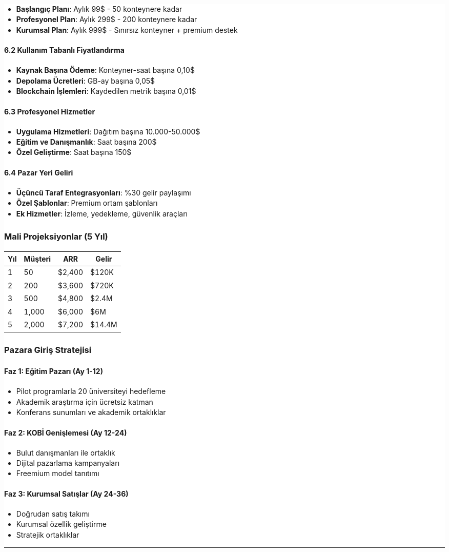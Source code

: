 - **Başlangıç Planı**: Aylık 99$ - 50 konteynere kadar
- **Profesyonel Plan**: Aylık 299$ - 200 konteynere kadar
- **Kurumsal Plan**: Aylık 999$ - Sınırsız konteyner + premium destek

#### 6.2 Kullanım Tabanlı Fiyatlandırma

- **Kaynak Başına Ödeme**: Konteyner-saat başına 0,10$
- **Depolama Ücretleri**: GB-ay başına 0,05$
- **Blockchain İşlemleri**: Kaydedilen metrik başına 0,01$

#### 6.3 Profesyonel Hizmetler

- **Uygulama Hizmetleri**: Dağıtım başına 10.000-50.000$
- **Eğitim ve Danışmanlık**: Saat başına 200$
- **Özel Geliştirme**: Saat başına 150$

#### 6.4 Pazar Yeri Geliri

- **Üçüncü Taraf Entegrasyonları**: %30 gelir paylaşımı
- **Özel Şablonlar**: Premium ortam şablonları
- **Ek Hizmetler**: İzleme, yedekleme, güvenlik araçları

### Mali Projeksiyonlar (5 Yıl)

| Yıl | Müşteri | ARR    | Gelir  |
| --- | ------- | ------ | ------ |
| 1   | 50      | $2,400 | $120K  |
| 2   | 200     | $3,600 | $720K  |
| 3   | 500     | $4,800 | $2.4M  |
| 4   | 1,000   | $6,000 | $6M    |
| 5   | 2,000   | $7,200 | $14.4M |

### Pazara Giriş Stratejisi

#### Faz 1: Eğitim Pazarı (Ay 1-12)

- Pilot programlarla 20 üniversiteyi hedefleme
- Akademik araştırma için ücretsiz katman
- Konferans sunumları ve akademik ortaklıklar

#### Faz 2: KOBİ Genişlemesi (Ay 12-24)

- Bulut danışmanları ile ortaklık
- Dijital pazarlama kampanyaları
- Freemium model tanıtımı

#### Faz 3: Kurumsal Satışlar (Ay 24-36)

- Doğrudan satış takımı
- Kurumsal özellik geliştirme
- Stratejik ortaklıklar

---